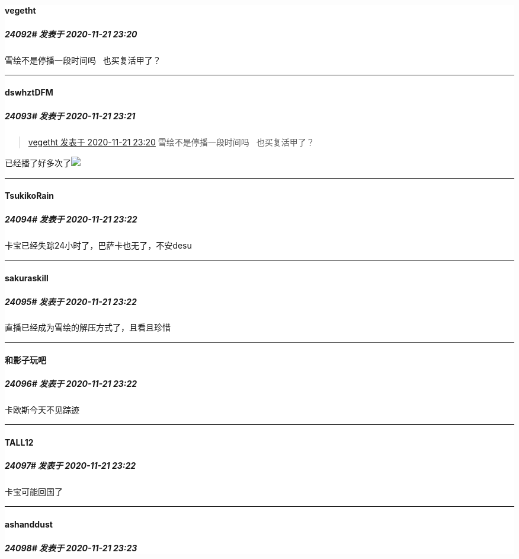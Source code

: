 ####  vegetht  
##### 24092#       发表于 2020-11-21 23:20


雪绘不是停播一段时间吗   也买复活甲了？


-----

####  dswhztDFM  
##### 24093#       发表于 2020-11-21 23:21


<blockquote><a href="httphttps://bbs.saraba1st.com/2b/forum.php?mod=redirect&amp;goto=findpost&amp;pid=49475338&amp;ptid=1969041" target="_blank">vegetht 发表于 2020-11-21 23:20</a>
雪绘不是停播一段时间吗   也买复活甲了？</blockquote>
已经播了好多次了<img src="https://static.saraba1st.com/image/smiley/face2017/067.png" referrerpolicy="no-referrer">


-----

####  TsukikoRain  
##### 24094#       发表于 2020-11-21 23:22


卡宝已经失踪24小时了，巴萨卡也无了，不安desu


-----

####  sakuraskill  
##### 24095#       发表于 2020-11-21 23:22


直播已经成为雪绘的解压方式了，且看且珍惜


-----

####  和影子玩吧  
##### 24096#       发表于 2020-11-21 23:22


卡欧斯今天不见踪迹


-----

####  TALL12  
##### 24097#       发表于 2020-11-21 23:22


卡宝可能回国了


-----

####  ashanddust  
##### 24098#       发表于 2020-11-21 23:23

